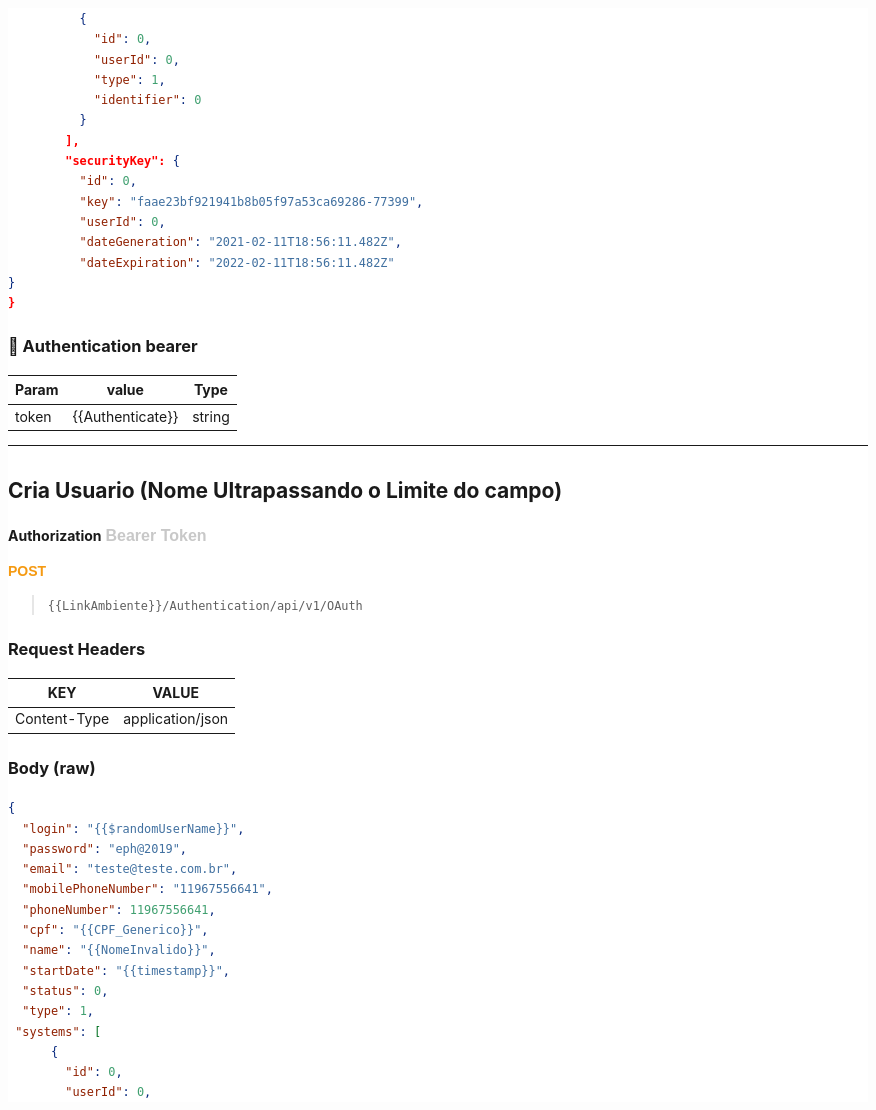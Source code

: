 ```json
          {
            "id": 0,
            "userId": 0,
            "type": 1,
            "identifier": 0
          }
        ],
        "securityKey": {
          "id": 0,
          "key": "faae23bf921941b8b05f97a53ca69286-77399",
          "userId": 0,
          "dateGeneration": "2021-02-11T18:56:11.482Z",
          "dateExpiration": "2022-02-11T18:56:11.482Z"
}
}
```

### 🔑 Authentication bearer

|Param|value|Type|
|---|---|---|
|token|{{Authenticate}}|string|



--------------------------------------------------------------


## Cria Usuario (Nome Ultrapassando o Limite do campo)
**Authorization** <span style="
  color: rgb(200 200 200);
  font-weight: 600;
  font-family: Arial;
  font-size: 12pt;">Bearer Token</span>



**<span style="color: #f59a12;font-weight: 600;font-family: Arial;">POST</span>**
>```
>{{LinkAmbiente}}/Authentication/api/v1/OAuth
>```
### Request Headers
|KEY|VALUE|
|---|---|
|Content-Type|application/json|
### Body (**raw**)

```json
{
  "login": "{{$randomUserName}}",
  "password": "eph@2019",
  "email": "teste@teste.com.br",
  "mobilePhoneNumber": "11967556641",
  "phoneNumber": 11967556641,
  "cpf": "{{CPF_Generico}}",
  "name": "{{NomeInvalido}}",
  "startDate": "{{timestamp}}",
  "status": 0,
  "type": 1,
 "systems": [
      {
        "id": 0,
        "userId": 0,
```